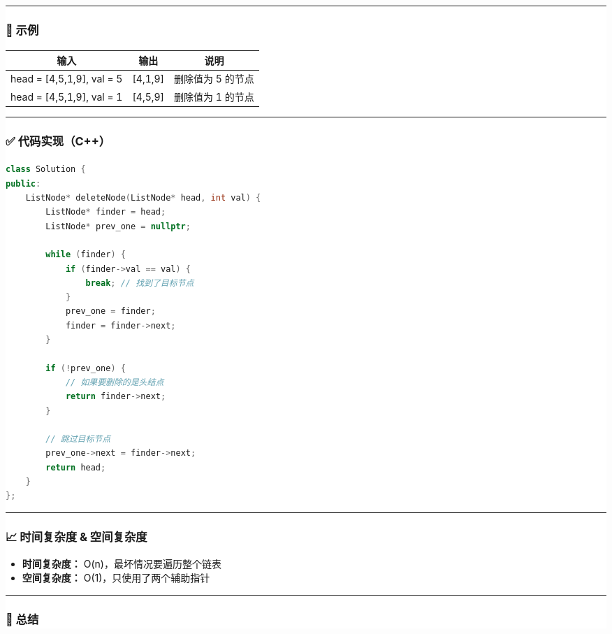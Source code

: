 ------

### 🧪 示例

| 输入                      | 输出    | 说明              |
| ------------------------- | ------- | ----------------- |
| head = [4,5,1,9], val = 5 | [4,1,9] | 删除值为 5 的节点 |
| head = [4,5,1,9], val = 1 | [4,5,9] | 删除值为 1 的节点 |



------

### ✅ 代码实现（C++）

```cpp
class Solution {
public:
    ListNode* deleteNode(ListNode* head, int val) {
        ListNode* finder = head;
        ListNode* prev_one = nullptr;

        while (finder) {
            if (finder->val == val) {
                break; // 找到了目标节点
            }
            prev_one = finder;
            finder = finder->next;
        }

        if (!prev_one) {
            // 如果要删除的是头结点
            return finder->next;
        }

        // 跳过目标节点
        prev_one->next = finder->next;
        return head;
    }
};
```

------

### 📈 时间复杂度 & 空间复杂度

- **时间复杂度：** O(n)，最坏情况要遍历整个链表
- **空间复杂度：** O(1)，只使用了两个辅助指针

------

### 📝 总结
